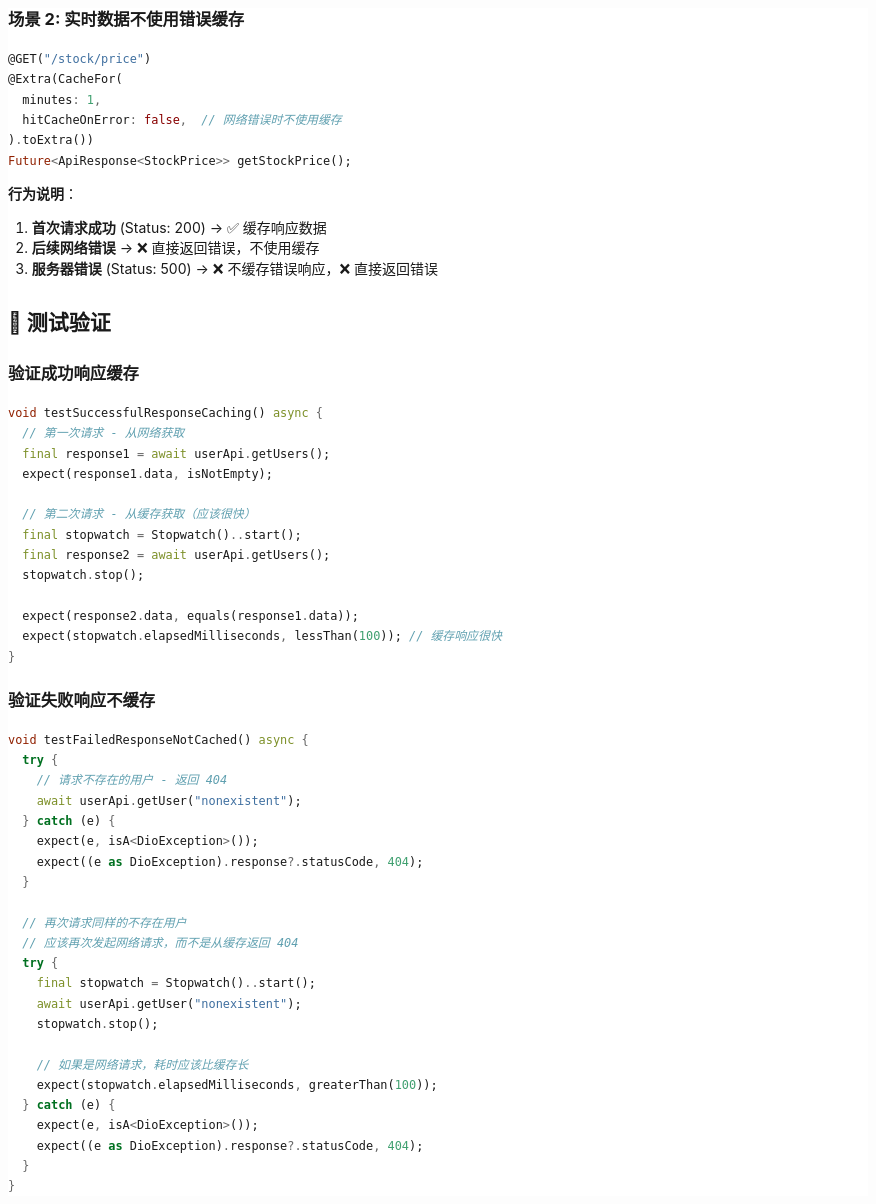 ### 场景 2: 实时数据不使用错误缓存

```dart
@GET("/stock/price")
@Extra(CacheFor(
  minutes: 1,
  hitCacheOnError: false,  // 网络错误时不使用缓存
).toExtra())
Future<ApiResponse<StockPrice>> getStockPrice();
```

**行为说明**：
1. **首次请求成功** (Status: 200) → ✅ 缓存响应数据
2. **后续网络错误** → ❌ 直接返回错误，不使用缓存
3. **服务器错误** (Status: 500) → ❌ 不缓存错误响应，❌ 直接返回错误

## 🧪 测试验证

### 验证成功响应缓存

```dart
void testSuccessfulResponseCaching() async {
  // 第一次请求 - 从网络获取
  final response1 = await userApi.getUsers();
  expect(response1.data, isNotEmpty);
  
  // 第二次请求 - 从缓存获取（应该很快）
  final stopwatch = Stopwatch()..start();
  final response2 = await userApi.getUsers();
  stopwatch.stop();
  
  expect(response2.data, equals(response1.data));
  expect(stopwatch.elapsedMilliseconds, lessThan(100)); // 缓存响应很快
}
```

### 验证失败响应不缓存

```dart
void testFailedResponseNotCached() async {
  try {
    // 请求不存在的用户 - 返回 404
    await userApi.getUser("nonexistent");
  } catch (e) {
    expect(e, isA<DioException>());
    expect((e as DioException).response?.statusCode, 404);
  }
  
  // 再次请求同样的不存在用户
  // 应该再次发起网络请求，而不是从缓存返回 404
  try {
    final stopwatch = Stopwatch()..start();
    await userApi.getUser("nonexistent");
    stopwatch.stop();
    
    // 如果是网络请求，耗时应该比缓存长
    expect(stopwatch.elapsedMilliseconds, greaterThan(100));
  } catch (e) {
    expect(e, isA<DioException>());
    expect((e as DioException).response?.statusCode, 404);
  }
}
```
